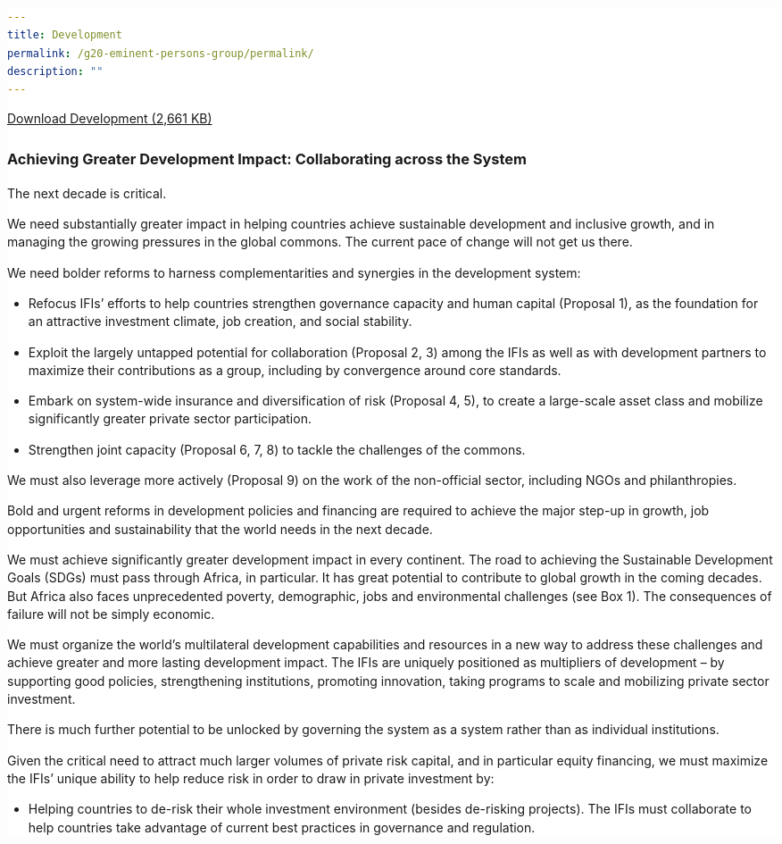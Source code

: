 ```yaml
---
title: Development
permalink: /g20-eminent-persons-group/permalink/
description: ""
---
```

[Download Development (2,661 KB)](/files/G20EPG-Development.pdf)

### Achieving Greater Development Impact: Collaborating across the System ###

The next decade is critical.

We need substantially greater impact in helping countries achieve sustainable development and inclusive growth, and in managing the growing pressures in the global commons. The current pace of change will not get us there.

We need bolder reforms to harness complementarities and synergies in the development system:

*   Refocus IFIs’ efforts to help countries strengthen governance capacity and human capital (Proposal 1), as the foundation for an attractive investment climate, job creation, and social stability.
    
*   Exploit the largely untapped potential for collaboration (Proposal 2, 3) among the IFIs as well as with development partners to maximize their contributions as a group, including by convergence around core standards.
    
*   Embark on system-wide insurance and diversification of risk (Proposal 4, 5), to create a large-scale asset class and mobilize significantly greater private sector participation.
    
*   Strengthen joint capacity (Proposal 6, 7, 8) to tackle the challenges of the commons.    

We must also leverage more actively (Proposal 9) on the work of the non-official sector, including NGOs and philanthropies.

Bold and urgent reforms in development policies and financing are required to achieve the major step-up in growth, job opportunities and sustainability that the world needs in the next decade.

We must achieve significantly greater development impact in every continent. The road to achieving the Sustainable Development Goals (SDGs) must pass through Africa, in particular. It has great potential to contribute to global growth in the coming decades. But Africa also faces unprecedented poverty, demographic, jobs and environmental challenges (see Box 1). The consequences of failure will not be simply economic.

We must organize the world’s multilateral development capabilities and resources in a new way to address these challenges and achieve greater and more lasting development impact. The IFIs are uniquely positioned as multipliers of development – by supporting good policies, strengthening institutions, promoting innovation, taking programs to scale and mobilizing private sector investment.

There is much further potential to be unlocked by governing the system as a system rather than as individual institutions.

Given the critical need to attract much larger volumes of private risk capital, and in particular equity financing, we must maximize the IFIs’ unique ability to help reduce risk in order to draw in private investment by:

*   Helping countries to de-risk their whole investment environment (besides de-risking projects). The IFIs must collaborate to help countries take advantage of current best practices in governance and regulation.
    